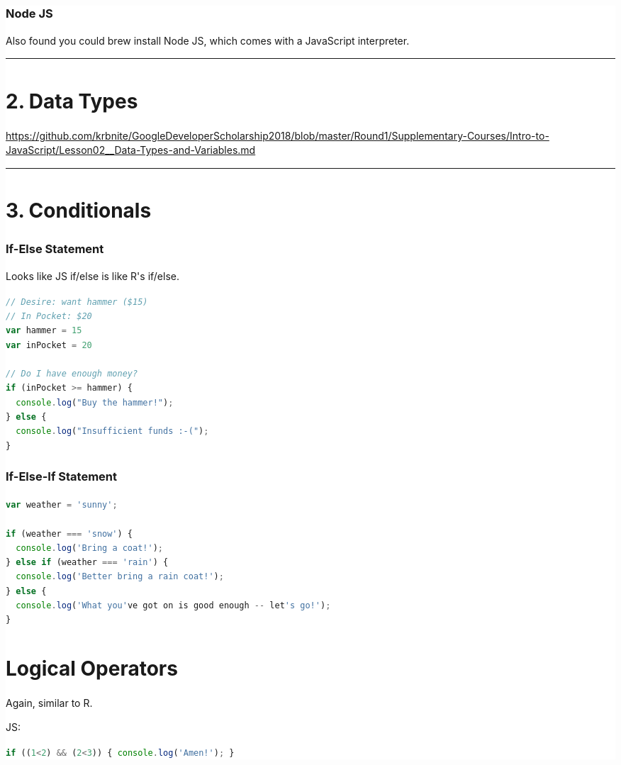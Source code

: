 ### Node JS
Also found you could brew install Node JS, which comes with a JavaScript interpreter.


-------------------------------------------------------------

# 2. Data Types
https://github.com/krbnite/GoogleDeveloperScholarship2018/blob/master/Round1/Supplementary-Courses/Intro-to-JavaScript/Lesson02__Data-Types-and-Variables.md

-------------------------------------------------------------

# 3. Conditionals

### If-Else Statement
Looks like JS if/else is like R's if/else.

```js
// Desire: want hammer ($15)
// In Pocket: $20
var hammer = 15
var inPocket = 20

// Do I have enough money?
if (inPocket >= hammer) {
  console.log("Buy the hammer!");
} else {
  console.log("Insufficient funds :-(");
}
```

### If-Else-If Statement
```js
var weather = 'sunny';

if (weather === 'snow') {
  console.log('Bring a coat!');
} else if (weather === 'rain') {
  console.log('Better bring a rain coat!');
} else {
  console.log('What you've got on is good enough -- let's go!');
}
```


# Logical Operators
Again, similar to R.

JS:
```js
if ((1<2) && (2<3)) { console.log('Amen!'); }
```
